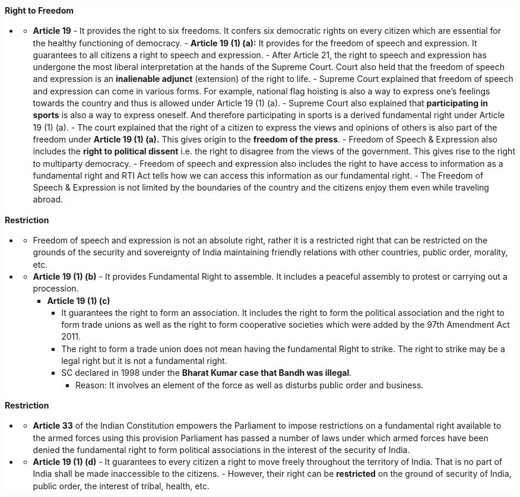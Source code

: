 **Right to Freedom**

- - **Article 19**
        - It provides the right to six freedoms. It confers six democratic rights on every citizen which are essential for the healthy functioning of democracy.
        - **Article 19 (1) (a):** It provides for the freedom of speech and expression. It guarantees to all citizens a right to speech and expression.
            - After Article 21, the right to speech and expression has undergone the most liberal interpretation at the hands of the Supreme Court. Court also held that the freedom of speech and expression is an **inalienable adjunct** (extension) of the right to life.
            - Supreme Court explained that freedom of speech and expression can come in various forms. For example, national flag hoisting is also a way to express one’s feelings towards the country and thus is allowed under Article 19 (1) (a).
            - Supreme Court also explained that **participating in sports** is also a way to express oneself. And therefore participating in sports is a derived fundamental right under Article 19 (1) (a).
            - The court explained that the right of a citizen to express the views and opinions of others is also part of the freedom under **Article 19 (1) (a).** This gives origin to the **freedom of the press**.
            - Freedom of Speech & Expression also includes the **right to political dissent** i.e. the right to disagree from the views of the government. This gives rise to the right to multiparty democracy.
            - Freedom of speech and expression also includes the right to have access to information as a fundamental right and RTI Act tells how we can access this information as our fundamental right.
            - The Freedom of Speech & Expression is not limited by the boundaries of the country and the citizens enjoy them even while traveling abroad.

**Restriction**

- - Freedom of speech and expression is not an absolute right, rather it is a restricted right that can be restricted on the grounds of the security and sovereignty of India maintaining friendly relations with other countries, public order, morality, etc.

- - **Article 19 (1) (b)**
        - It provides Fundamental Right to assemble. It includes a peaceful assembly to protest or carrying out a procession.
    - **Article 19 (1) (c)**
        - It guarantees the right to form an association. It includes the right to form the political association and the right to form trade unions as well as the right to form cooperative societies which were added by the 97th Amendment Act 2011.
        - The right to form a trade union does not mean having the fundamental Right to strike. The right to strike may be a legal right but it is not a fundamental right.
        - SC declared in 1998 under the **Bharat Kumar case that Bandh was illegal**.
            - Reason: It involves an element of the force as well as disturbs public order and business.

**Restriction**

- - **Article 33** of the Indian Constitution empowers the Parliament to impose restrictions on a fundamental right available to the armed forces using this provision Parliament has passed a number of laws under which armed forces have been denied the fundamental right to form political associations in the interest of the security of India.

- - **Article 19 (1) (d)**
        - It guarantees to every citizen a right to move freely throughout the territory of India. That is no part of India shall be made inaccessible to the citizens.
        - However, their right can be **restricted** on the ground of security of India, public order, the interest of tribal, health, etc.

